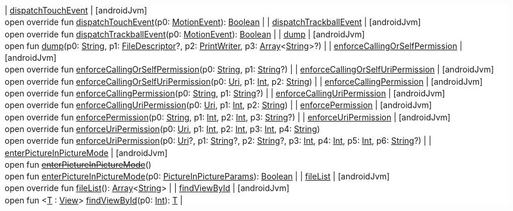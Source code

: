 | [dispatchTouchEvent](index.md#1308980251%2FFunctions%2F-912451524) | [androidJvm]<br>open override fun [dispatchTouchEvent](index.md#1308980251%2FFunctions%2F-912451524)(p0: [MotionEvent](https://developer.android.com/reference/kotlin/android/view/MotionEvent.html)): [Boolean](https://kotlinlang.org/api/latest/jvm/stdlib/kotlin/-boolean/index.html) |
| [dispatchTrackballEvent](index.md#-639240474%2FFunctions%2F-912451524) | [androidJvm]<br>open override fun [dispatchTrackballEvent](index.md#-639240474%2FFunctions%2F-912451524)(p0: [MotionEvent](https://developer.android.com/reference/kotlin/android/view/MotionEvent.html)): [Boolean](https://kotlinlang.org/api/latest/jvm/stdlib/kotlin/-boolean/index.html) |
| [dump](index.md#309058198%2FFunctions%2F-912451524) | [androidJvm]<br>open fun [dump](index.md#309058198%2FFunctions%2F-912451524)(p0: [String](https://kotlinlang.org/api/latest/jvm/stdlib/kotlin/-string/index.html), p1: [FileDescriptor](https://developer.android.com/reference/kotlin/java/io/FileDescriptor.html)?, p2: [PrintWriter](https://developer.android.com/reference/kotlin/java/io/PrintWriter.html), p3: [Array](https://kotlinlang.org/api/latest/jvm/stdlib/kotlin/-array/index.html)&lt;[String](https://kotlinlang.org/api/latest/jvm/stdlib/kotlin/-string/index.html)&gt;?) |
| [enforceCallingOrSelfPermission](index.md#-373876383%2FFunctions%2F-912451524) | [androidJvm]<br>open override fun [enforceCallingOrSelfPermission](index.md#-373876383%2FFunctions%2F-912451524)(p0: [String](https://kotlinlang.org/api/latest/jvm/stdlib/kotlin/-string/index.html), p1: [String](https://kotlinlang.org/api/latest/jvm/stdlib/kotlin/-string/index.html)?) |
| [enforceCallingOrSelfUriPermission](index.md#1996391077%2FFunctions%2F-912451524) | [androidJvm]<br>open override fun [enforceCallingOrSelfUriPermission](index.md#1996391077%2FFunctions%2F-912451524)(p0: [Uri](https://developer.android.com/reference/kotlin/android/net/Uri.html), p1: [Int](https://kotlinlang.org/api/latest/jvm/stdlib/kotlin/-int/index.html), p2: [String](https://kotlinlang.org/api/latest/jvm/stdlib/kotlin/-string/index.html)) |
| [enforceCallingPermission](index.md#577330480%2FFunctions%2F-912451524) | [androidJvm]<br>open override fun [enforceCallingPermission](index.md#577330480%2FFunctions%2F-912451524)(p0: [String](https://kotlinlang.org/api/latest/jvm/stdlib/kotlin/-string/index.html), p1: [String](https://kotlinlang.org/api/latest/jvm/stdlib/kotlin/-string/index.html)?) |
| [enforceCallingUriPermission](index.md#370165494%2FFunctions%2F-912451524) | [androidJvm]<br>open override fun [enforceCallingUriPermission](index.md#370165494%2FFunctions%2F-912451524)(p0: [Uri](https://developer.android.com/reference/kotlin/android/net/Uri.html), p1: [Int](https://kotlinlang.org/api/latest/jvm/stdlib/kotlin/-int/index.html), p2: [String](https://kotlinlang.org/api/latest/jvm/stdlib/kotlin/-string/index.html)) |
| [enforcePermission](index.md#-1911070116%2FFunctions%2F-912451524) | [androidJvm]<br>open override fun [enforcePermission](index.md#-1911070116%2FFunctions%2F-912451524)(p0: [String](https://kotlinlang.org/api/latest/jvm/stdlib/kotlin/-string/index.html), p1: [Int](https://kotlinlang.org/api/latest/jvm/stdlib/kotlin/-int/index.html), p2: [Int](https://kotlinlang.org/api/latest/jvm/stdlib/kotlin/-int/index.html), p3: [String](https://kotlinlang.org/api/latest/jvm/stdlib/kotlin/-string/index.html)?) |
| [enforceUriPermission](index.md#-2129139702%2FFunctions%2F-912451524) | [androidJvm]<br>open override fun [enforceUriPermission](index.md#-2129139702%2FFunctions%2F-912451524)(p0: [Uri](https://developer.android.com/reference/kotlin/android/net/Uri.html), p1: [Int](https://kotlinlang.org/api/latest/jvm/stdlib/kotlin/-int/index.html), p2: [Int](https://kotlinlang.org/api/latest/jvm/stdlib/kotlin/-int/index.html), p3: [Int](https://kotlinlang.org/api/latest/jvm/stdlib/kotlin/-int/index.html), p4: [String](https://kotlinlang.org/api/latest/jvm/stdlib/kotlin/-string/index.html))<br>open override fun [enforceUriPermission](index.md#355973580%2FFunctions%2F-912451524)(p0: [Uri](https://developer.android.com/reference/kotlin/android/net/Uri.html)?, p1: [String](https://kotlinlang.org/api/latest/jvm/stdlib/kotlin/-string/index.html)?, p2: [String](https://kotlinlang.org/api/latest/jvm/stdlib/kotlin/-string/index.html)?, p3: [Int](https://kotlinlang.org/api/latest/jvm/stdlib/kotlin/-int/index.html), p4: [Int](https://kotlinlang.org/api/latest/jvm/stdlib/kotlin/-int/index.html), p5: [Int](https://kotlinlang.org/api/latest/jvm/stdlib/kotlin/-int/index.html), p6: [String](https://kotlinlang.org/api/latest/jvm/stdlib/kotlin/-string/index.html)?) |
| [enterPictureInPictureMode](index.md#-1210453766%2FFunctions%2F-912451524) | [androidJvm]<br>open fun [~~enterPictureInPictureMode~~](index.md#-1210453766%2FFunctions%2F-912451524)()<br>open fun [enterPictureInPictureMode](index.md#-248336243%2FFunctions%2F-912451524)(p0: [PictureInPictureParams](https://developer.android.com/reference/kotlin/android/app/PictureInPictureParams.html)): [Boolean](https://kotlinlang.org/api/latest/jvm/stdlib/kotlin/-boolean/index.html) |
| [fileList](index.md#1346241261%2FFunctions%2F-912451524) | [androidJvm]<br>open override fun [fileList](index.md#1346241261%2FFunctions%2F-912451524)(): [Array](https://kotlinlang.org/api/latest/jvm/stdlib/kotlin/-array/index.html)&lt;[String](https://kotlinlang.org/api/latest/jvm/stdlib/kotlin/-string/index.html)&gt; |
| [findViewById](index.md#-1318620520%2FFunctions%2F-912451524) | [androidJvm]<br>open fun &lt;[T](index.md#-1318620520%2FFunctions%2F-912451524) : [View](https://developer.android.com/reference/kotlin/android/view/View.html)&gt; [findViewById](index.md#-1318620520%2FFunctions%2F-912451524)(p0: [Int](https://kotlinlang.org/api/latest/jvm/stdlib/kotlin/-int/index.html)): [T](index.md#-1318620520%2FFunctions%2F-912451524) |
